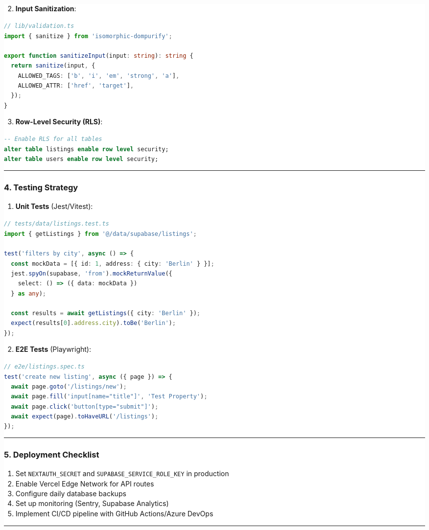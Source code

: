 2. **Input Sanitization**:
```typescript
// lib/validation.ts
import { sanitize } from 'isomorphic-dompurify';

export function sanitizeInput(input: string): string {
  return sanitize(input, {
    ALLOWED_TAGS: ['b', 'i', 'em', 'strong', 'a'],
    ALLOWED_ATTR: ['href', 'target'],
  });
}
```

3. **Row-Level Security (RLS)**:
```sql
-- Enable RLS for all tables
alter table listings enable row level security;
alter table users enable row level security;
```

---

### **4. Testing Strategy**
1. **Unit Tests** (Jest/Vitest):
```typescript
// tests/data/listings.test.ts
import { getListings } from '@/data/supabase/listings';

test('filters by city', async () => {
  const mockData = [{ id: 1, address: { city: 'Berlin' } }];
  jest.spyOn(supabase, 'from').mockReturnValue({
    select: () => ({ data: mockData })
  } as any);

  const results = await getListings({ city: 'Berlin' });
  expect(results[0].address.city).toBe('Berlin');
});
```

2. **E2E Tests** (Playwright):
```typescript
// e2e/listings.spec.ts
test('create new listing', async ({ page }) => {
  await page.goto('/listings/new');
  await page.fill('input[name="title"]', 'Test Property');
  await page.click('button[type="submit"]');
  await expect(page).toHaveURL('/listings');
});
```

---

### **5. Deployment Checklist**
1. Set `NEXTAUTH_SECRET` and `SUPABASE_SERVICE_ROLE_KEY` in production
2. Enable Vercel Edge Network for API routes
3. Configure daily database backups
4. Set up monitoring (Sentry, Supabase Analytics)
5. Implement CI/CD pipeline with GitHub Actions/Azure DevOps

---